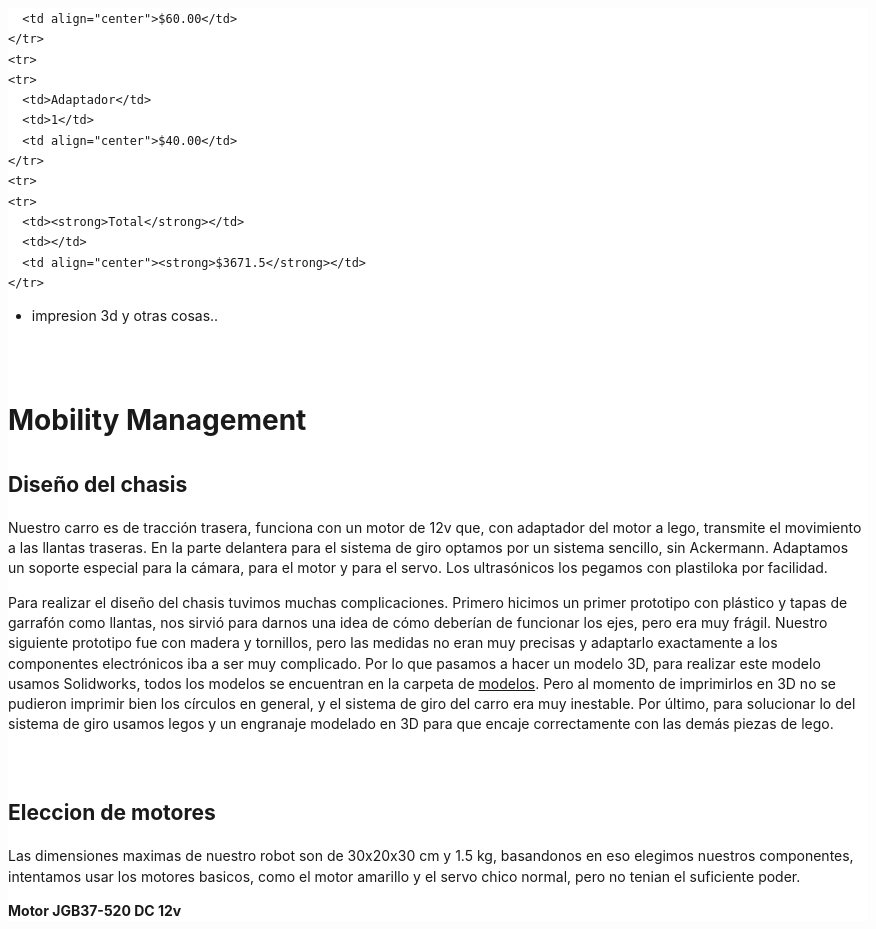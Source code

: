       <td align="center">$60.00</td>
    </tr>
    <tr>
    <tr>
      <td>Adaptador</td>
      <td>1</td>
      <td align="center">$40.00</td>
    </tr>
    <tr>
    <tr>
      <td><strong>Total</strong></td>
      <td></td>
      <td align="center"><strong>$3671.5</strong></td>
    </tr>
  </tbody>
</table>

</div>

+ impresion 3d y 
otras cosas..

&nbsp;

# Mobility Management

## Diseño del chasis

Nuestro carro es de tracción trasera, funciona con un motor de 12v que, con adaptador del motor a lego, transmite el movimiento a las llantas traseras. En la parte delantera para el sistema de giro optamos por un sistema sencillo, sin Ackermann. Adaptamos un soporte especial para la cámara, para el motor y para el servo. Los ultrasónicos los pegamos con plastiloka por facilidad.

Para realizar el diseño del chasis tuvimos muchas complicaciones. Primero hicimos un primer prototipo con plástico y tapas de garrafón como llantas, nos sirvió para darnos una idea de cómo deberían de funcionar los ejes, pero era muy frágil. Nuestro siguiente prototipo fue con madera y tornillos, pero las medidas no eran muy precisas y adaptarlo exactamente a los componentes electrónicos iba a ser muy complicado. Por lo que pasamos a hacer un modelo 3D, para realizar este modelo usamos Solidworks, todos los modelos se encuentran en la carpeta de [modelos](models). Pero al momento de imprimirlos en 3D no se pudieron imprimir bien los círculos en general, y el sistema de giro del carro era muy inestable. Por último, para solucionar lo del sistema de giro usamos legos y un engranaje modelado en 3D para que encaje correctamente con las demás piezas de lego.

<br>

## Eleccion de motores 
Las dimensiones maximas de nuestro robot son de 30x20x30 cm y 1.5 kg, basandonos en eso elegimos nuestros componentes, intentamos usar los motores basicos, como el motor amarillo y el servo chico normal, pero no tenian el suficiente poder.

**Motor JGB37-520 DC 12v** 
